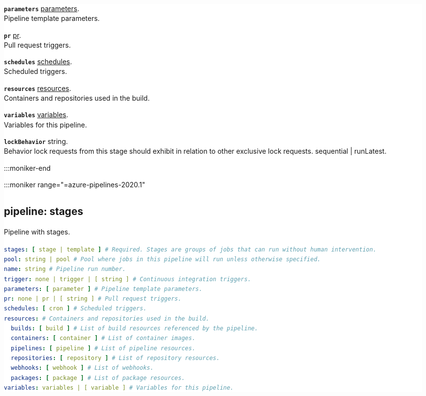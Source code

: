 

**`parameters`** [parameters](parameters.md).<br>
Pipeline template parameters.



**`pr`** [pr](pr.md).<br>
Pull request triggers.



**`schedules`** [schedules](schedules.md).<br>
Scheduled triggers.



**`resources`** [resources](resources.md).<br>
Containers and repositories used in the build.



**`variables`** [variables](variables.md).<br>
Variables for this pipeline.



**`lockBehavior`** string.<br>
Behavior lock requests from this stage should exhibit in relation to other exclusive lock requests. sequential | runLatest.




:::moniker-end

:::moniker range="=azure-pipelines-2020.1"


## pipeline: stages




Pipeline with stages.




```yaml
stages: [ stage | template ] # Required. Stages are groups of jobs that can run without human intervention.
pool: string | pool # Pool where jobs in this pipeline will run unless otherwise specified.
name: string # Pipeline run number.
trigger: none | trigger | [ string ] # Continuous integration triggers.
parameters: [ parameter ] # Pipeline template parameters.
pr: none | pr | [ string ] # Pull request triggers.
schedules: [ cron ] # Scheduled triggers.
resources: # Containers and repositories used in the build.
  builds: [ build ] # List of build resources referenced by the pipeline.
  containers: [ container ] # List of container images.
  pipelines: [ pipeline ] # List of pipeline resources.
  repositories: [ repository ] # List of repository resources.
  webhooks: [ webhook ] # List of webhooks.
  packages: [ package ] # List of package resources.
variables: variables | [ variable ] # Variables for this pipeline.
```
